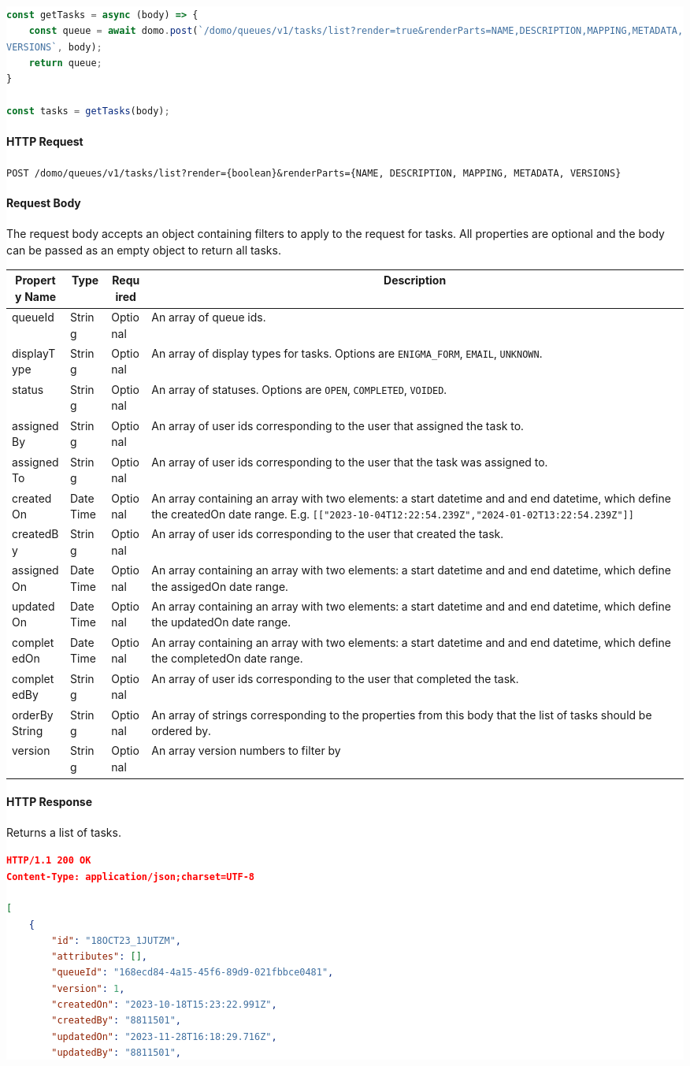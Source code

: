 ```js
const getTasks = async (body) => {
    const queue = await domo.post(`/domo/queues/v1/tasks/list?render=true&renderParts=NAME,DESCRIPTION,MAPPING,METADATA,VERSIONS`, body);
    return queue;
}

const tasks = getTasks(body);
```

#### HTTP Request
```text
POST /domo/queues/v1/tasks/list?render={boolean}&renderParts={NAME, DESCRIPTION, MAPPING, METADATA, VERSIONS}

```

#### Request Body

The request body accepts an object containing filters to apply to the request for tasks. All properties are optional and the body can be passed as an empty object to return all tasks.


| Property Name| Type | Required | Description |
| --- | --- | --- | --- |
|queueId	|String	|Optional	|An array of queue ids.|
|displayType	|String	|Optional	|An array of display types for tasks. Options are `ENIGMA_FORM`, `EMAIL`, `UNKNOWN`.|
|status	|String	|Optional	|An array of statuses. Options are `OPEN`, `COMPLETED`, `VOIDED`.|
|assignedBy	|String	|Optional	|An array of user ids corresponding to the user that assigned the task to.|
|assignedTo	|String	|Optional	|An array of user ids corresponding to the user that the task was assigned to.|
|createdOn	| DateTime	|Optional	|An array containing an array with two elements: a start datetime and and end datetime, which define the createdOn date range. E.g. `[["2023-10-04T12:22:54.239Z","2024-01-02T13:22:54.239Z"]]`|
|createdBy	|String	|Optional	|An array of user ids corresponding to the user that created the task.|
|assignedOn	| DateTime	|Optional	|An array containing an array with two elements: a start datetime and and end datetime, which define the assigedOn date range.|
|updatedOn	| DateTime	|Optional	|An array containing an array with two elements: a start datetime and and end datetime, which define the updatedOn date range.|
|completedOn	| DateTime	|Optional	|An array containing an array with two elements: a start datetime and and end datetime, which define the completedOn date range.|
|completedBy	|String	|Optional	|An array of user ids corresponding to the user that completed the task.|
|orderByString |String	|Optional	| An array of strings corresponding to the properties from this body that the list of tasks should be ordered by.|
|version	|String	|Optional	| An array version numbers to filter by|


#### HTTP Response

Returns a list of tasks.


```json
HTTP/1.1 200 OK
Content-Type: application/json;charset=UTF-8

[
    {
        "id": "18OCT23_1JUTZM",
        "attributes": [],
        "queueId": "168ecd84-4a15-45f6-89d9-021fbbce0481",
        "version": 1,
        "createdOn": "2023-10-18T15:23:22.991Z",
        "createdBy": "8811501",
        "updatedOn": "2023-11-28T16:18:29.716Z",
        "updatedBy": "8811501",
```